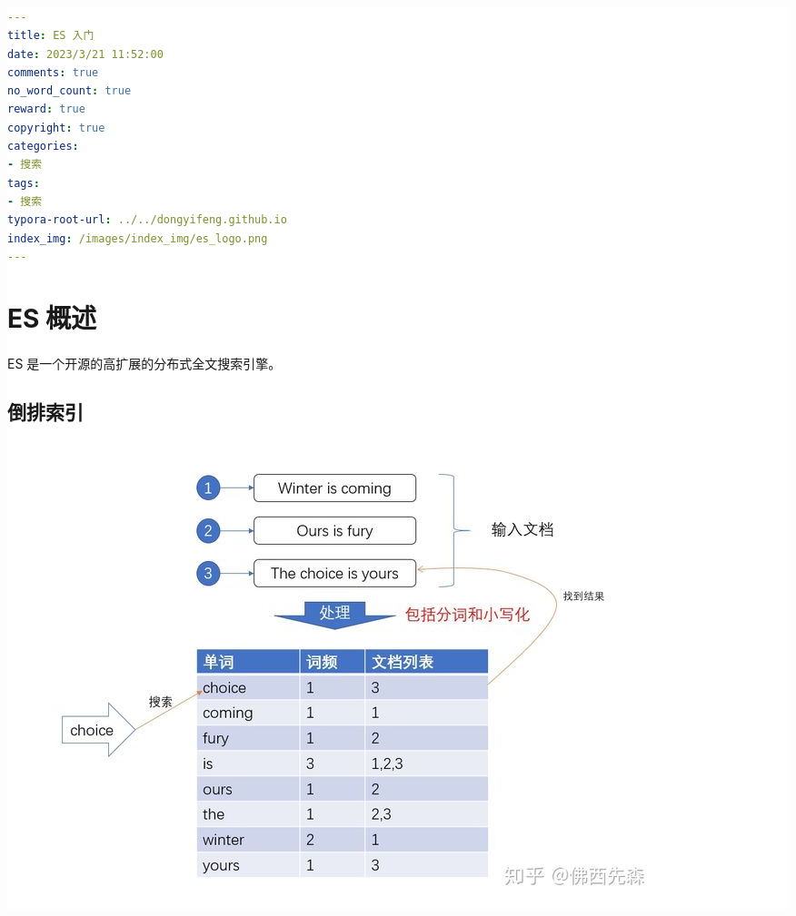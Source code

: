 ```yaml
---
title: ES 入门
date: 2023/3/21 11:52:00
comments: true
no_word_count: true 
reward: true 
copyright: true 
categories: 
- 搜索
tags:
- 搜索
typora-root-url: ../../dongyifeng.github.io
index_img: /images/index_img/es_logo.png
---
```




# ES 概述

ES 是一个开源的高扩展的分布式全文搜索引擎。



## 倒排索引

![](/images/es/v2-7707e470e7a39afa5d743e783f1e13ad_720w.jpeg)
